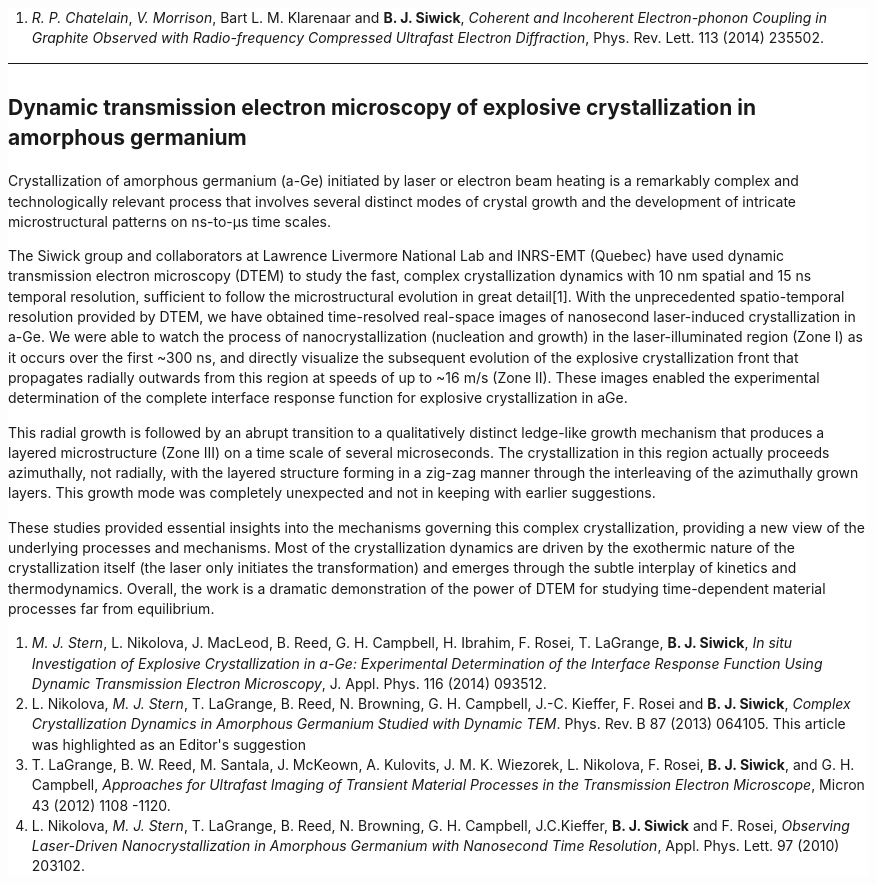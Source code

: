 1. _R. P. Chatelain_, _V. Morrison_, Bart L. M. Klarenaar and __B. J. Siwick__, _Coherent and Incoherent Electron-phonon Coupling in Graphite Observed with Radio-frequency Compressed Ultrafast Electron Diffraction_, Phys. Rev. Lett. 113 (2014) 235502.

-------------------------------------------------------------------------------

## Dynamic transmission electron microscopy of explosive crystallization in amorphous germanium 

Crystallization of amorphous germanium (a-Ge) initiated by laser or electron beam heating is a remarkably complex and technologically relevant process that involves several distinct modes of crystal growth and the development of intricate microstructural patterns on ns-to-μs time scales.

The Siwick group and collaborators at Lawrence Livermore National Lab and INRS-EMT (Quebec) have used dynamic transmission electron microscopy (DTEM) to study the fast, complex crystallization dynamics with 10 nm spatial and 15 ns temporal resolution, sufficient to follow the microstructural evolution in great detail[1]. With the unprecedented spatio-temporal resolution provided by DTEM, we have obtained time-resolved real-space images of nanosecond laser-induced crystallization in a-Ge. We were able to watch the process of nanocrystallization (nucleation and growth) in the laser-illuminated region (Zone I) as it occurs over the first ~300 ns, and directly visualize the subsequent evolution of the explosive crystallization front that propagates radially outwards from this region at speeds of up to ~16 m/s (Zone II). These images enabled the experimental determination of the complete interface response function for explosive crystallization in aGe.

This radial growth is followed by an abrupt transition to a qualitatively distinct ledge-like growth mechanism that produces a layered microstructure (Zone III) on a time scale of several microseconds. The crystallization in this region actually proceeds azimuthally, not radially, with the layered structure forming in a zig-zag manner through the interleaving of the azimuthally grown layers. This growth mode was completely unexpected and not in keeping with earlier suggestions.

These studies provided essential insights into the mechanisms governing this complex crystallization, providing a new view of the underlying processes and mechanisms. Most of the crystallization dynamics are driven by the exothermic nature of the crystallization itself (the laser only initiates the transformation) and emerges through the subtle interplay of kinetics and thermodynamics. Overall, the work is a dramatic demonstration of the power of DTEM for studying time-dependent material processes far from equilibrium.

1. _M. J. Stern_, L. Nikolova, J. MacLeod, B. Reed, G. H. Campbell, H. Ibrahim, F. Rosei, T. LaGrange, __B. J. Siwick__, _In situ Investigation of Explosive Crystallization in a-Ge: Experimental Determination of the Interface Response Function Using Dynamic Transmission Electron Microscopy_, J. Appl. Phys. 116 (2014) 093512.
2. L. Nikolova, _M. J. Stern_, T. LaGrange, B. Reed, N. Browning, G. H. Campbell, J.-C. Kieffer, F. Rosei and __B. J. Siwick__, _Complex Crystallization Dynamics in Amorphous Germanium Studied with Dynamic TEM_. Phys. Rev. B 87 (2013) 064105. This article was highlighted as an Editor's suggestion
3. T. LaGrange, B. W. Reed, M. Santala, J. McKeown, A. Kulovits, J. M. K. Wiezorek, L. Nikolova, F. Rosei, __B. J. Siwick__, and G. H. Campbell, _Approaches for Ultrafast Imaging of Transient Material Processes in the Transmission Electron Microscope_, Micron 43 (2012) 1108 -1120.
4. L. Nikolova, _M. J. Stern_, T. LaGrange, B. Reed, N. Browning, G. H. Campbell, J.C.Kieffer, __B. J. Siwick__ and F. Rosei, _Observing Laser-Driven Nanocrystallization in Amorphous Germanium with Nanosecond Time Resolution_, Appl. Phys. Lett. 97 (2010) 203102.
